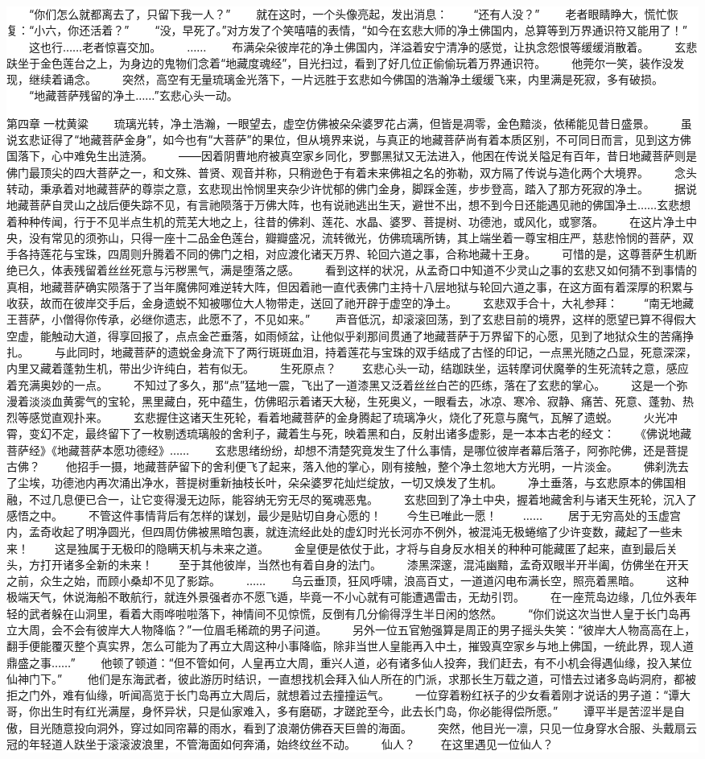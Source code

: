 　　“你们怎么就都离去了，只留下我一人？”
　　就在这时，一个头像亮起，发出消息：
　　“还有人没？”
　　老者眼睛睁大，慌忙恢复：“小六，你还活着？”
　　“没，早死了。”对方发了个笑嘻嘻的表情，“如今在玄悲大师的净土佛国内，总算等到万界通识符又能用了！”
　　这也行……老者惊喜交加。
　　……
　　布满朵朵彼岸花的净土佛国内，洋溢着安宁清净的感觉，让执念怨恨等缓缓消散着。
　　玄悲趺坐于金色莲台之上，为身边的鬼物们念着“地藏度魂经”，目光扫过，看到了好几位正偷偷玩着万界通识符。
　　他莞尔一笑，装作没发现，继续着诵念。
　　突然，高空有无量琉璃金光落下，一片远胜于玄悲如今佛国的浩瀚净土缓缓飞来，内里满是死寂，多有破损。
　　“地藏菩萨残留的净土……”玄悲心头一动。


第四章 一枕黄粱
　　琉璃光转，净土浩瀚，一眼望去，虚空仿佛被朵朵婆罗花占满，但皆是凋零，金色黯淡，依稀能见昔日盛景。
　　虽说玄悲证得了“地藏菩萨金身”，如今也有“大菩萨”的果位，但从境界来说，与真正的地藏菩萨尚有着本质区别，不可同日而言，见到这方佛国落下，心中难免生出涟漪。
　　——因着阴曹地府被真空家乡同化，罗酆黑狱又无法进入，他困在传说关隘足有百年，昔日地藏菩萨则是佛门最顶尖的四大菩萨之一，和文殊、普贤、观音并称，只稍逊色于有着未来佛祖之名的弥勒，双方隔了传说与造化两个大境界。
　　念头转动，秉承着对地藏菩萨的尊崇之意，玄悲现出怜悯里夹杂少许忧郁的佛门金身，脚踩金莲，步步登高，踏入了那方死寂的净土。
　　据说地藏菩萨自灵山之战后便失踪不见，有言祂陨落于万佛大阵，也有说祂逃出生天，避世不出，想不到今日还能遇见祂的佛国净土……玄悲想着种种传闻，行于不见半点生机的荒芜大地之上，往昔的佛刹、莲花、水晶、婆罗、菩提树、功德池，或风化，或寥落。
　　在这片净土中央，没有常见的须弥山，只得一座十二品金色莲台，瓣瓣盛况，流转微光，仿佛琉璃所铸，其上端坐着一尊宝相庄严，慈悲怜悯的菩萨，双手各持莲花与宝珠，四周则升腾着不同的佛门之相，对应渡化诸天万界、轮回六道之事，合称地藏十王身。
　　可惜的是，这尊菩萨生机断绝已久，体表残留着丝丝死意与污秽黑气，满是堕落之感。
　　看到这样的状况，从孟奇口中知道不少灵山之事的玄悲又如何猜不到事情的真相，地藏菩萨确实陨落于了当年魔佛阿难逆转大阵，但因着祂一直代表佛门主持十八层地狱与轮回六道之事，在这方面有着深厚的积累与收获，故而在彼岸交手后，金身遗蜕不知被哪位大人物带走，送回了祂开辟于虚空的净土。
　　玄悲双手合十，大礼参拜：
　　“南无地藏王菩萨，小僧得你传承，必继你遗志，此愿不了，不见如来。”
　　声音低沉，却滚滚回荡，到了玄悲目前的境界，这样的愿望已算不得假大空虚，能触动大道，得享回报了，点点金芒垂落，如雨倾盆，让他似乎刹那间贯通了地藏菩萨于万界留下的心愿，见到了地狱众生的苦痛挣扎。
　　与此同时，地藏菩萨的遗蜕金身流下了两行斑斑血泪，持着莲花与宝珠的双手结成了古怪的印记，一点黑光随之凸显，死意深深，内里又藏着蓬勃生机，带出少许纯白，若有似无。
　　生死原点？
　　玄悲心头一动，结跏趺坐，运转摩诃伏魔拳的生死流转之意，感应着充满奥妙的一点。
　　不知过了多久，那“点”猛地一震，飞出了一道漆黑又泛着丝丝白芒的匹练，落在了玄悲的掌心。
　　这是一个弥漫着淡淡血黄雾气的宝轮，黑里藏白，死中蕴生，仿佛昭示着诸天大秘，生死奥义，一眼看去，冰凉、寒冷、寂静、痛苦、死意、蓬勃、热烈等感觉直观扑来。
　　玄悲握住这诸天生死轮，看着地藏菩萨的金身腾起了琉璃净火，烧化了死意与魔气，瓦解了遗蜕。
　　火光冲霄，变幻不定，最终留下了一枚剔透琉璃般的舍利子，藏着生与死，映着黑和白，反射出诸多虚影，是一本本古老的经文：
　　《佛说地藏菩萨经》《地藏菩萨本愿功德经》……
　　玄悲思绪纷纷，却想不清楚究竟发生了什么事情，是哪位彼岸者幕后落子，阿弥陀佛，还是菩提古佛？
　　他招手一摄，地藏菩萨留下的舍利便飞了起来，落入他的掌心，刚有接触，整个净土忽地大方光明，一片淡金。
　　佛刹洗去了尘埃，功德池内再次涌出净水，菩提树重新抽枝长叶，朵朵婆罗花灿烂绽放，一切又焕发了生机。
　　净土垂落，与玄悲原本的佛国相融，不过几息便已合一，让它变得漫无边际，能容纳无穷无尽的冤魂恶鬼。
　　玄悲回到了净土中央，握着地藏舍利与诸天生死轮，沉入了感悟之中。
　　不管这件事情背后有怎样的谋划，最少是贴切自身心愿的！
　　今生已唯此一愿！
　　……
　　居于无穷高处的玉虚宫内，孟奇收起了明净圆光，但四周仿佛被黑暗包裹，就连流经此处的虚幻时光长河亦不例外，被混沌无极蜷缩了少许变数，藏起了一些未来！
　　这是独属于无极印的隐瞒天机与未来之道。
　　金皇便是依仗于此，才将与自身反水相关的种种可能藏匿了起来，直到最后关头，方打开诸多全新的未来！
　　至于其他彼岸，当然也有着自身的法门。
　　漆黑深邃，混沌幽黯，孟奇双眼半开半阖，仿佛坐在开天之前，众生之始，而顾小桑却不见了影踪。
　　……
　　乌云垂顶，狂风呼啸，浪高百丈，一道道闪电布满长空，照亮着黑暗。
　　这种极端天气，休说海船不敢航行，就连外景强者亦不愿飞遁，毕竟一不小心就有可能遭遇雷击，无劫引罚。
　　在一座荒岛边缘，几位外表年轻的武者躲在山洞里，看着大雨哗啦啦落下，神情间不见惊慌，反倒有几分偷得浮生半日闲的悠然。
　　“你们说这次当世人皇于长门岛再立大周，会不会有彼岸大人物降临？”一位眉毛稀疏的男子问道。
　　另外一位五官勉强算是周正的男子摇头失笑：“彼岸大人物高高在上，翻手便能覆灭整个真实界，怎么可能为了再立大周这种小事降临，除非当世人皇能再入中土，摧毁真空家乡与地上佛国，一统此界，现人道鼎盛之事……”
　　他顿了顿道：“但不管如何，人皇再立大周，重兴人道，必有诸多仙人投奔，我们赶去，有不小机会得遇仙缘，投入某位仙神门下。”
　　他们是东海武者，彼此游历时结识，一直想找机会拜入仙人所在的门派，求那长生万载之道，可惜去过诸多岛屿洞府，都被拒之门外，难有仙缘，听闻高览于长门岛再立大周后，就想着过去撞撞运气。
　　一位穿着粉红袄子的少女看着刚才说话的男子道：“谭大哥，你出生时有红光满屋，身怀异状，只是仙家难入，多有磨砺，才蹉跎至今，此去长门岛，你必能得偿所愿。”
　　谭平半是苦涩半是自傲，目光随意投向洞外，穿过如同帘幕的雨水，看到了浪潮仿佛吞天巨兽的海面。
　　突然，他目光一凛，只见一位身穿水合服、头戴扇云冠的年轻道人趺坐于滚滚波浪里，不管海面如何奔涌，始终纹丝不动。
　　仙人？
　　在这里遇见一位仙人？